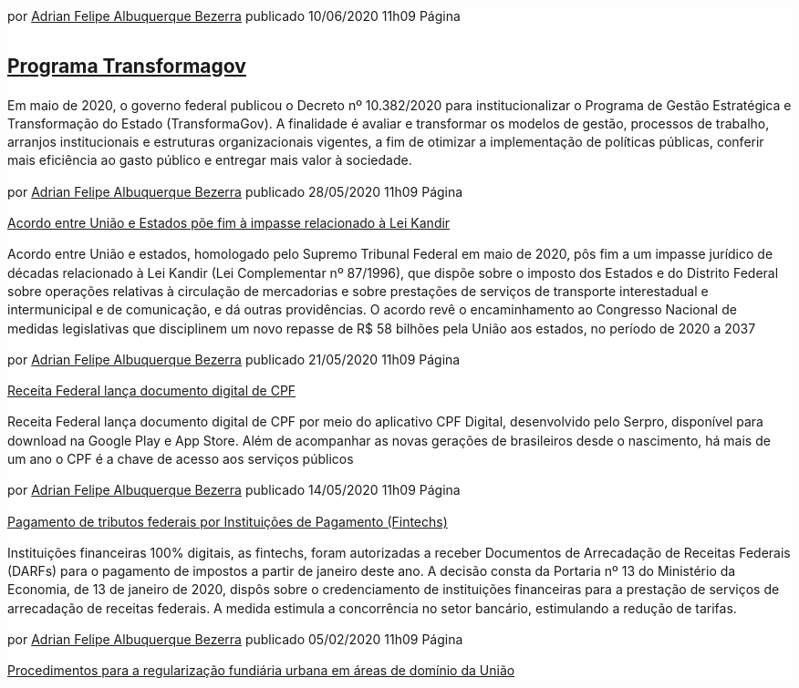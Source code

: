 por [Adrian Felipe Albuquerque Bezerra](https://www.gov.br/economia/pt-br/author/06072179100) publicado 10/06/2020 11h09 Página

[Programa Transformagov](https://www.gov.br/economia/pt-br/acesso-a-informacao/acoes-e-programas/principais-acoes-na-area-economica/acoes-2020/programa-transformagov)
-

Em maio de 2020, o governo federal publicou o Decreto nº 10.382/2020 para institucionalizar o Programa de Gestão Estratégica e Transformação do Estado (TransformaGov). A finalidade é avaliar e transformar os modelos de gestão, processos de trabalho, arranjos institucionais e estruturas organizacionais vigentes, a fim de otimizar a implementação de políticas públicas, conferir mais eficiência ao gasto público e entregar mais valor à sociedade.

por [Adrian Felipe Albuquerque Bezerra](https://www.gov.br/economia/pt-br/author/06072179100) publicado 28/05/2020 11h09 Página

[Acordo entre União e Estados põe fim à impasse relacionado à Lei Kandir](https://www.gov.br/economia/pt-br/acesso-a-informacao/acoes-e-programas/principais-acoes-na-area-economica/acoes-2020/acordo-entre-uniao-e-estados-poe-fim-a-impasse-relacionado-a-lei-kandir)


Acordo entre União e estados, homologado pelo Supremo Tribunal Federal em maio de 2020, pôs fim a um impasse jurídico de décadas relacionado à Lei Kandir (Lei Complementar nº 87/1996), que dispõe sobre o imposto dos Estados e do Distrito Federal sobre operações relativas à circulação de mercadorias e sobre prestações de serviços de transporte interestadual e intermunicipal e de comunicação, e dá outras providências. O acordo revê o encaminhamento ao Congresso Nacional de medidas legislativas que disciplinem um novo repasse de R$ 58 bilhões pela União aos estados, no período de 2020 a 2037

por [Adrian Felipe Albuquerque Bezerra](https://www.gov.br/economia/pt-br/author/06072179100) publicado 21/05/2020 11h09 Página

[Receita Federal lança documento digital de CPF](https://www.gov.br/economia/pt-br/acesso-a-informacao/acoes-e-programas/principais-acoes-na-area-economica/acoes-2020/receita-federal-lanca-documento-digital-de-cpf)


Receita Federal lança documento digital de CPF por meio do aplicativo CPF Digital, desenvolvido pelo Serpro, disponível para download na Google Play e App Store. Além de acompanhar as novas gerações de brasileiros desde o nascimento, há mais de um ano o CPF é a chave de acesso aos serviços públicos

por [Adrian Felipe Albuquerque Bezerra](https://www.gov.br/economia/pt-br/author/06072179100) publicado 14/05/2020 11h09 Página

[Pagamento de tributos federais por Instituições de Pagamento (Fintechs)](https://www.gov.br/economia/pt-br/acesso-a-informacao/acoes-e-programas/principais-acoes-na-area-economica/acoes-2020/pagamento-de-tributos-federais-por-instituicoes-de-pagamento-fintechs)


Instituições financeiras 100% digitais, as fintechs, foram autorizadas a receber Documentos de Arrecadação de Receitas Federais (DARFs) para o pagamento de impostos a partir de janeiro deste ano. A decisão consta da Portaria nº 13 do Ministério da Economia, de 13 de janeiro de 2020, dispôs sobre o credenciamento de instituições financeiras para a prestação de serviços de arrecadação de receitas federais. A medida estimula a concorrência no setor bancário, estimulando a redução de tarifas.

por [Adrian Felipe Albuquerque Bezerra](https://www.gov.br/economia/pt-br/author/06072179100) publicado 05/02/2020 11h09 Página

[Procedimentos para a regularização fundiária urbana em áreas de domínio da União](https://www.gov.br/economia/pt-br/acesso-a-informacao/acoes-e-programas/principais-acoes-na-area-economica/acoes-2020/procedimentos-para-a-regularizacao-fundiaria-urbana-em-areas-de-dominio-da-uniao)
